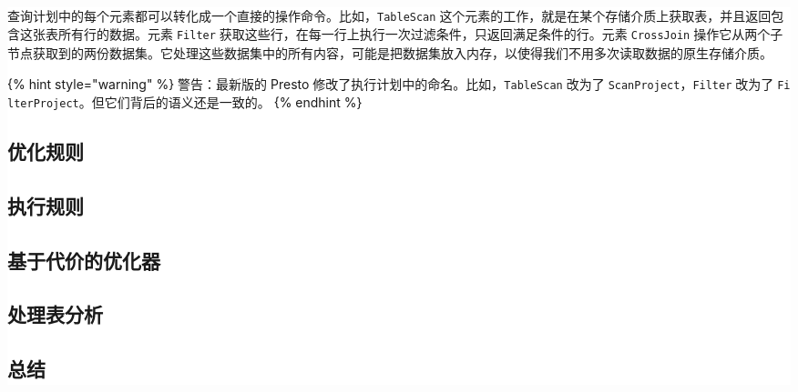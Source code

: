 查询计划中的每个元素都可以转化成一个直接的操作命令。比如，`TableScan` 这个元素的工作，就是在某个存储介质上获取表，并且返回包含这张表所有行的数据。元素 `Filter` 获取这些行，在每一行上执行一次过滤条件，只返回满足条件的行。元素 `CrossJoin` 操作它从两个子节点获取到的两份数据集。它处理这些数据集中的所有内容，可能是把数据集放入内存，以使得我们不用多次读取数据的原生存储介质。

{% hint style="warning" %}
警告：最新版的 Presto 修改了执行计划中的命名。比如，`TableScan` 改为了 `ScanProject`，`Filter` 改为了 `FilterProject`。但它们背后的语义还是一致的。
{% endhint %}



## 优化规则

## 执行规则

## 基于代价的优化器

## 处理表分析

## 总结



